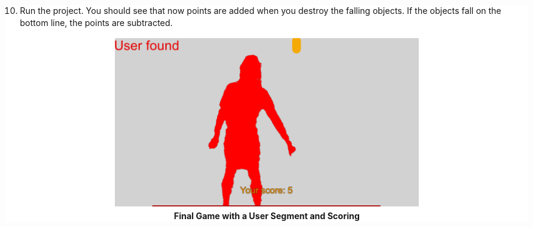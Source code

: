 10. Run the project. You should see that now points are added when you destroy the falling objects. If the objects fall on the bottom line, the points are subtracted. 

<p align="center">
<img width="500" src="https://github.com/OlgaUtochka/Nuitrack-docs/blob/master/images/Usegment_21.gif"><br>
<b>Final Game with a User Segment and Scoring</b><br>
</p>
